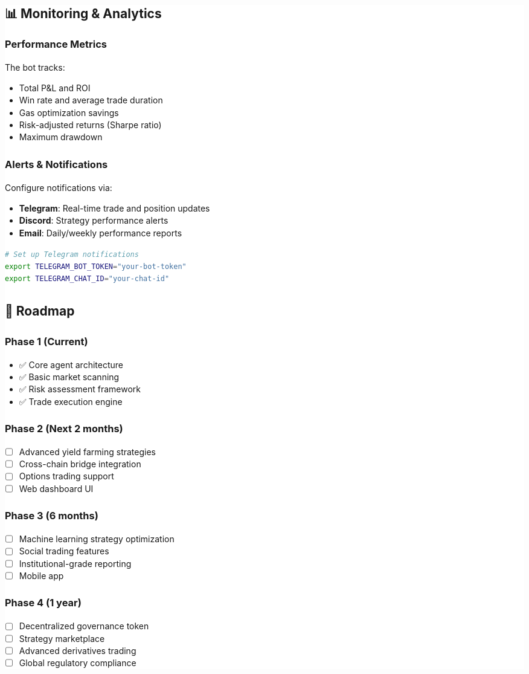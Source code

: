 ## 📊 Monitoring & Analytics

### Performance Metrics

The bot tracks:
- Total P&L and ROI
- Win rate and average trade duration
- Gas optimization savings
- Risk-adjusted returns (Sharpe ratio)
- Maximum drawdown

### Alerts & Notifications

Configure notifications via:
- **Telegram**: Real-time trade and position updates
- **Discord**: Strategy performance alerts
- **Email**: Daily/weekly performance reports

```bash
# Set up Telegram notifications
export TELEGRAM_BOT_TOKEN="your-bot-token"
export TELEGRAM_CHAT_ID="your-chat-id"
```

## 🚧 Roadmap

### Phase 1 (Current)
- ✅ Core agent architecture
- ✅ Basic market scanning
- ✅ Risk assessment framework
- ✅ Trade execution engine

### Phase 2 (Next 2 months)
- [ ] Advanced yield farming strategies
- [ ] Cross-chain bridge integration
- [ ] Options trading support
- [ ] Web dashboard UI

### Phase 3 (6 months)
- [ ] Machine learning strategy optimization
- [ ] Social trading features
- [ ] Institutional-grade reporting
- [ ] Mobile app

### Phase 4 (1 year)
- [ ] Decentralized governance token
- [ ] Strategy marketplace
- [ ] Advanced derivatives trading
- [ ] Global regulatory compliance
